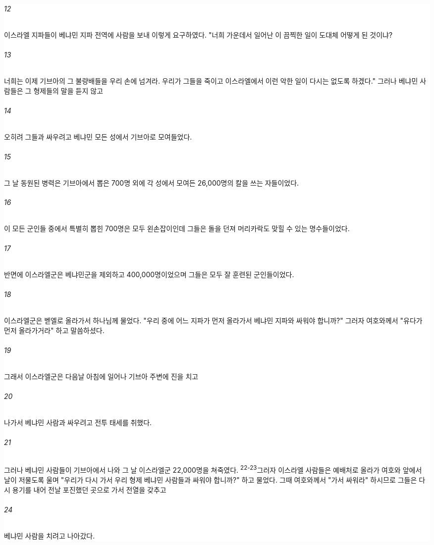 ###### 12 

이스라엘 지파들이 베냐민 지파 전역에 사람을 보내 이렇게 요구하였다. "너희 가운데서 일어난 이 끔찍한 일이 도대체 어떻게 된 것이냐? 



###### 13 

너희는 이제 기브아의 그 불량배들을 우리 손에 넘겨라. 우리가 그들을 죽이고 이스라엘에서 이런 악한 일이 다시는 없도록 하겠다." 그러나 베냐민 사람들은 그 형제들의 말을 듣지 않고 



###### 14 

오히려 그들과 싸우려고 베냐민 모든 성에서 기브아로 모여들었다. 



###### 15 

그 날 동원된 병력은 기브아에서 뽑은 700명 외에 각 성에서 모여든 26,000명의 칼을 쓰는 자들이었다. 



###### 16 

이 모든 군인들 중에서 특별히 뽑힌 700명은 모두 왼손잡이인데 그들은 돌을 던져 머리카락도 맞힐 수 있는 명수들이었다. 



###### 17 

반면에 이스라엘군은 베냐민군을 제외하고 400,000명이었으며 그들은 모두 잘 훈련된 군인들이었다. 



###### 18 

이스라엘군은 벧엘로 올라가서 하나님께 물었다. "우리 중에 어느 지파가 먼저 올라가서 베냐민 지파와 싸워야 합니까?" 그러자 여호와께서 "유다가 먼저 올라가거라" 하고 말씀하셨다. 



###### 19 

그래서 이스라엘군은 다음날 아침에 일어나 기브아 주변에 진을 치고 



###### 20 

나가서 베냐민 사람과 싸우려고 전투 태세를 취했다. 



###### 21 

그러나 베냐민 사람들이 기브아에서 나와 그 날 이스라엘군 22,000명을 쳐죽였다. <sup class="versenum">22-23</sup>그러자 이스라엘 사람들은 예배처로 올라가 여호와 앞에서 날이 저물도록 울며 "우리가 다시 가서 우리 형제 베냐민 사람들과 싸워야 합니까?" 하고 물었다. 그때 여호와께서 "가서 싸워라" 하시므로 그들은 다시 용기를 내어 전날 포진했던 곳으로 가서 전열을 갖추고 



###### 24 

베냐민 사람을 치려고 나아갔다. 
